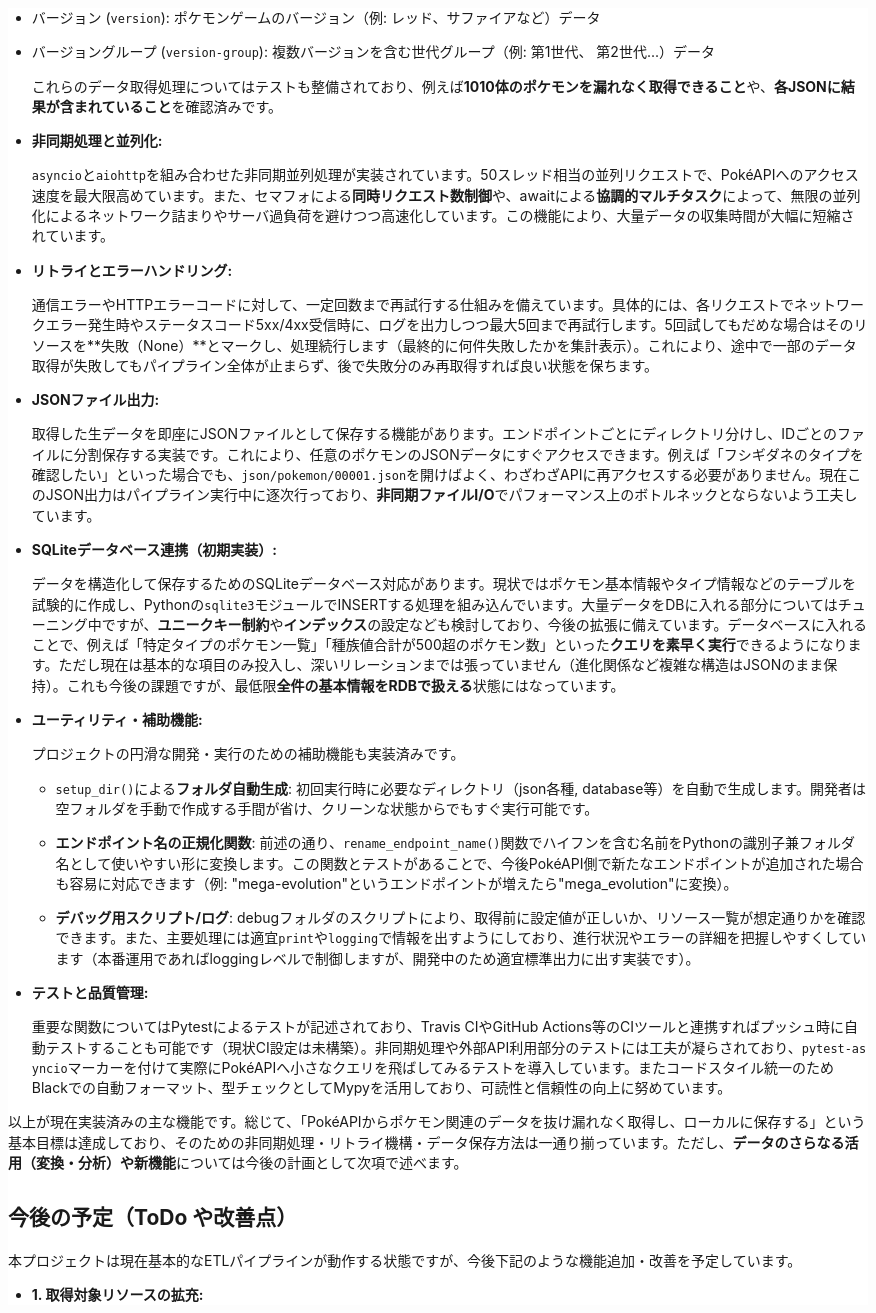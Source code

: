   * バージョン (`version`): ポケモンゲームのバージョン（例: レッド、サファイアなど）データ

  * バージョングループ (`version-group`): 複数バージョンを含む世代グループ（例: 第1世代、 第2世代...）データ

    これらのデータ取得処理についてはテストも整備されており、例えば**1010体のポケモンを漏れなく取得できること**や、**各JSONに結果が含まれていること**を確認済みです。

* **非同期処理と並列化:**

  `asyncio`と`aiohttp`を組み合わせた非同期並列処理が実装されています。50スレッド相当の並列リクエストで、PokéAPIへのアクセス速度を最大限高めています。また、セマフォによる**同時リクエスト数制御**や、awaitによる**協調的マルチタスク**によって、無限の並列化によるネットワーク詰まりやサーバ過負荷を避けつつ高速化しています。この機能により、大量データの収集時間が大幅に短縮されています。

* **リトライとエラーハンドリング:**

  通信エラーやHTTPエラーコードに対して、一定回数まで再試行する仕組みを備えています。具体的には、各リクエストでネットワークエラー発生時やステータスコード5xx/4xx受信時に、ログを出力しつつ最大5回まで再試行します。5回試してもだめな場合はそのリソースを\*\*失敗（None）\*\*とマークし、処理続行します（最終的に何件失敗したかを集計表示）。これにより、途中で一部のデータ取得が失敗してもパイプライン全体が止まらず、後で失敗分のみ再取得すれば良い状態を保ちます。

* **JSONファイル出力:**

  取得した生データを即座にJSONファイルとして保存する機能があります。エンドポイントごとにディレクトリ分けし、IDごとのファイルに分割保存する実装です。これにより、任意のポケモンのJSONデータにすぐアクセスできます。例えば「フシギダネのタイプを確認したい」といった場合でも、`json/pokemon/00001.json`を開けばよく、わざわざAPIに再アクセスする必要がありません。現在このJSON出力はパイプライン実行中に逐次行っており、**非同期ファイルI/O**でパフォーマンス上のボトルネックとならないよう工夫しています。

* **SQLiteデータベース連携（初期実装）:**

  データを構造化して保存するためのSQLiteデータベース対応があります。現状ではポケモン基本情報やタイプ情報などのテーブルを試験的に作成し、Pythonの`sqlite3`モジュールでINSERTする処理を組み込んでいます。大量データをDBに入れる部分についてはチューニング中ですが、**ユニークキー制約**や**インデックス**の設定なども検討しており、今後の拡張に備えています。データベースに入れることで、例えば「特定タイプのポケモン一覧」「種族値合計が500超のポケモン数」といった**クエリを素早く実行**できるようになります。ただし現在は基本的な項目のみ投入し、深いリレーションまでは張っていません（進化関係など複雑な構造はJSONのまま保持）。これも今後の課題ですが、最低限**全件の基本情報をRDBで扱える**状態にはなっています。

* **ユーティリティ・補助機能:**

  プロジェクトの円滑な開発・実行のための補助機能も実装済みです。

  * `setup_dir()`による**フォルダ自動生成**: 初回実行時に必要なディレクトリ（json各種, database等）を自動で生成します。開発者は空フォルダを手動で作成する手間が省け、クリーンな状態からでもすぐ実行可能です。

  * **エンドポイント名の正規化関数**: 前述の通り、`rename_endpoint_name()`関数でハイフンを含む名前をPythonの識別子兼フォルダ名として使いやすい形に変換します。この関数とテストがあることで、今後PokéAPI側で新たなエンドポイントが追加された場合も容易に対応できます（例: "mega-evolution"というエンドポイントが増えたら"mega\_evolution"に変換）。

  * **デバッグ用スクリプト/ログ**: debugフォルダのスクリプトにより、取得前に設定値が正しいか、リソース一覧が想定通りかを確認できます。また、主要処理には適宜`print`や`logging`で情報を出すようにしており、進行状況やエラーの詳細を把握しやすくしています（本番運用であればloggingレベルで制御しますが、開発中のため適宜標準出力に出す実装です）。

* **テストと品質管理:**

  重要な関数についてはPytestによるテストが記述されており、Travis CIやGitHub Actions等のCIツールと連携すればプッシュ時に自動テストすることも可能です（現状CI設定は未構築）。非同期処理や外部API利用部分のテストには工夫が凝らされており、`pytest-asyncio`マーカーを付けて実際にPokéAPIへ小さなクエリを飛ばしてみるテストを導入しています。またコードスタイル統一のためBlackでの自動フォーマット、型チェックとしてMypyを活用しており、可読性と信頼性の向上に努めています。

以上が現在実装済みの主な機能です。総じて、「PokéAPIからポケモン関連のデータを抜け漏れなく取得し、ローカルに保存する」という基本目標は達成しており、そのための非同期処理・リトライ機構・データ保存方法は一通り揃っています。ただし、**データのさらなる活用（変換・分析）や新機能**については今後の計画として次項で述べます。

## 今後の予定（ToDo や改善点）

本プロジェクトは現在基本的なETLパイプラインが動作する状態ですが、今後下記のような機能追加・改善を予定しています。

* **1. 取得対象リソースの拡充:**
